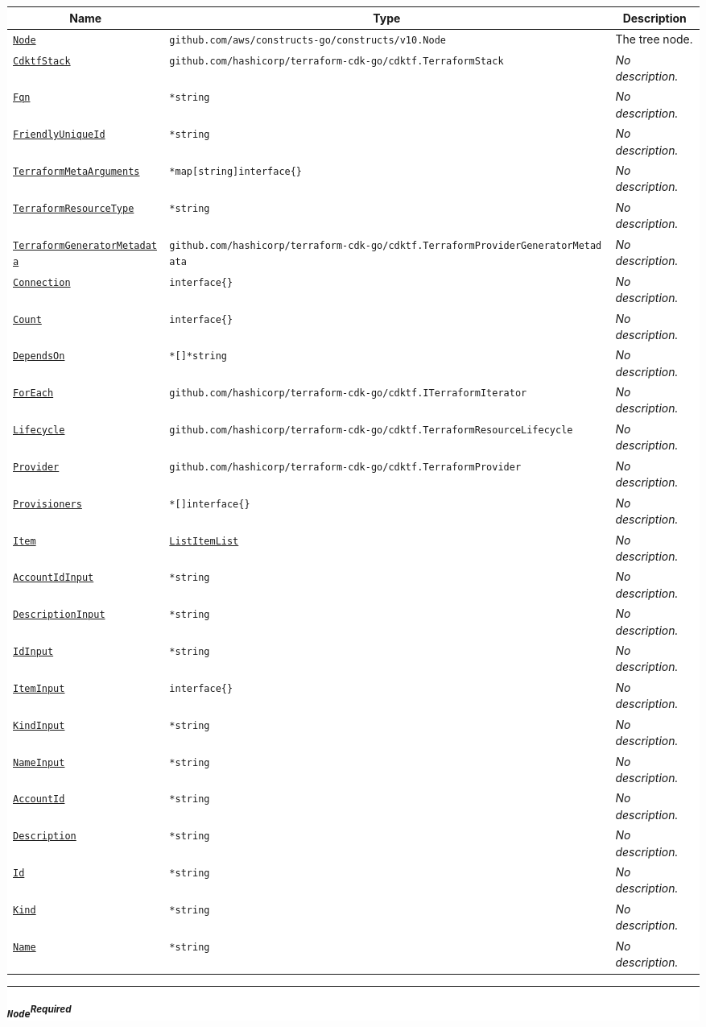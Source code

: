 | **Name** | **Type** | **Description** |
| --- | --- | --- |
| <code><a href="#@cdktf/provider-cloudflare.list.List.property.node">Node</a></code> | <code>github.com/aws/constructs-go/constructs/v10.Node</code> | The tree node. |
| <code><a href="#@cdktf/provider-cloudflare.list.List.property.cdktfStack">CdktfStack</a></code> | <code>github.com/hashicorp/terraform-cdk-go/cdktf.TerraformStack</code> | *No description.* |
| <code><a href="#@cdktf/provider-cloudflare.list.List.property.fqn">Fqn</a></code> | <code>*string</code> | *No description.* |
| <code><a href="#@cdktf/provider-cloudflare.list.List.property.friendlyUniqueId">FriendlyUniqueId</a></code> | <code>*string</code> | *No description.* |
| <code><a href="#@cdktf/provider-cloudflare.list.List.property.terraformMetaArguments">TerraformMetaArguments</a></code> | <code>*map[string]interface{}</code> | *No description.* |
| <code><a href="#@cdktf/provider-cloudflare.list.List.property.terraformResourceType">TerraformResourceType</a></code> | <code>*string</code> | *No description.* |
| <code><a href="#@cdktf/provider-cloudflare.list.List.property.terraformGeneratorMetadata">TerraformGeneratorMetadata</a></code> | <code>github.com/hashicorp/terraform-cdk-go/cdktf.TerraformProviderGeneratorMetadata</code> | *No description.* |
| <code><a href="#@cdktf/provider-cloudflare.list.List.property.connection">Connection</a></code> | <code>interface{}</code> | *No description.* |
| <code><a href="#@cdktf/provider-cloudflare.list.List.property.count">Count</a></code> | <code>interface{}</code> | *No description.* |
| <code><a href="#@cdktf/provider-cloudflare.list.List.property.dependsOn">DependsOn</a></code> | <code>*[]*string</code> | *No description.* |
| <code><a href="#@cdktf/provider-cloudflare.list.List.property.forEach">ForEach</a></code> | <code>github.com/hashicorp/terraform-cdk-go/cdktf.ITerraformIterator</code> | *No description.* |
| <code><a href="#@cdktf/provider-cloudflare.list.List.property.lifecycle">Lifecycle</a></code> | <code>github.com/hashicorp/terraform-cdk-go/cdktf.TerraformResourceLifecycle</code> | *No description.* |
| <code><a href="#@cdktf/provider-cloudflare.list.List.property.provider">Provider</a></code> | <code>github.com/hashicorp/terraform-cdk-go/cdktf.TerraformProvider</code> | *No description.* |
| <code><a href="#@cdktf/provider-cloudflare.list.List.property.provisioners">Provisioners</a></code> | <code>*[]interface{}</code> | *No description.* |
| <code><a href="#@cdktf/provider-cloudflare.list.List.property.item">Item</a></code> | <code><a href="#@cdktf/provider-cloudflare.list.ListItemList">ListItemList</a></code> | *No description.* |
| <code><a href="#@cdktf/provider-cloudflare.list.List.property.accountIdInput">AccountIdInput</a></code> | <code>*string</code> | *No description.* |
| <code><a href="#@cdktf/provider-cloudflare.list.List.property.descriptionInput">DescriptionInput</a></code> | <code>*string</code> | *No description.* |
| <code><a href="#@cdktf/provider-cloudflare.list.List.property.idInput">IdInput</a></code> | <code>*string</code> | *No description.* |
| <code><a href="#@cdktf/provider-cloudflare.list.List.property.itemInput">ItemInput</a></code> | <code>interface{}</code> | *No description.* |
| <code><a href="#@cdktf/provider-cloudflare.list.List.property.kindInput">KindInput</a></code> | <code>*string</code> | *No description.* |
| <code><a href="#@cdktf/provider-cloudflare.list.List.property.nameInput">NameInput</a></code> | <code>*string</code> | *No description.* |
| <code><a href="#@cdktf/provider-cloudflare.list.List.property.accountId">AccountId</a></code> | <code>*string</code> | *No description.* |
| <code><a href="#@cdktf/provider-cloudflare.list.List.property.description">Description</a></code> | <code>*string</code> | *No description.* |
| <code><a href="#@cdktf/provider-cloudflare.list.List.property.id">Id</a></code> | <code>*string</code> | *No description.* |
| <code><a href="#@cdktf/provider-cloudflare.list.List.property.kind">Kind</a></code> | <code>*string</code> | *No description.* |
| <code><a href="#@cdktf/provider-cloudflare.list.List.property.name">Name</a></code> | <code>*string</code> | *No description.* |

---

##### `Node`<sup>Required</sup> <a name="Node" id="@cdktf/provider-cloudflare.list.List.property.node"></a>
